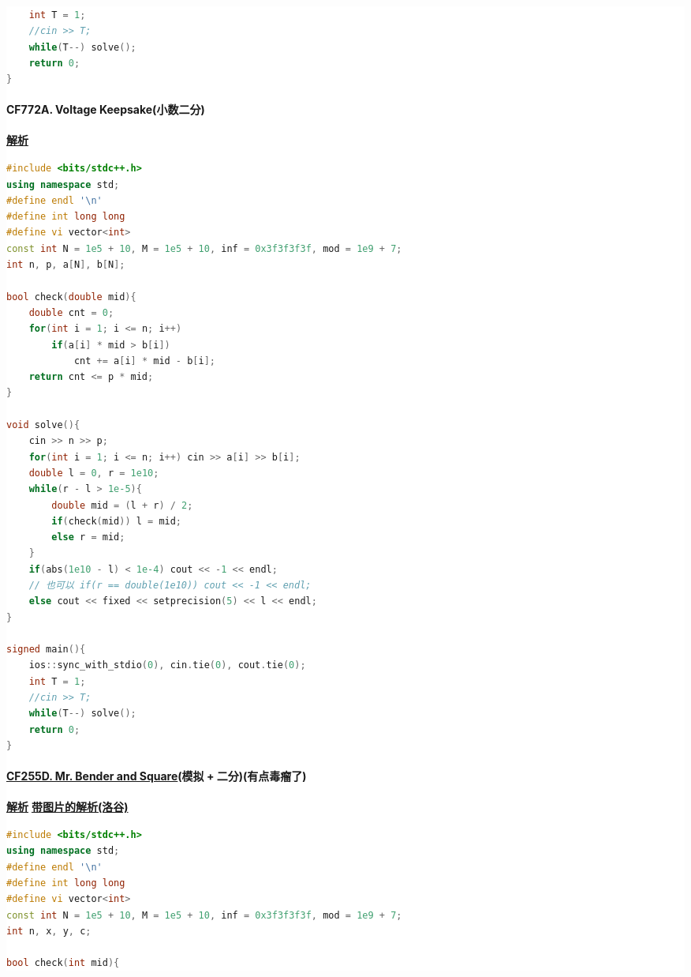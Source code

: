 ```cpp
    int T = 1;
    //cin >> T;
    while(T--) solve();
    return 0;
}
```
#### CF772A. Voltage Keepsake(小数二分)
**[解析](https://github.com/Yawn-Sean/Daily_CF_Problems/blob/main/daily_problems/2025/02/0217/solution/cf772a.md)**
```cpp
#include <bits/stdc++.h>
using namespace std;
#define endl '\n'
#define int long long
#define vi vector<int>
const int N = 1e5 + 10, M = 1e5 + 10, inf = 0x3f3f3f3f, mod = 1e9 + 7;
int n, p, a[N], b[N];

bool check(double mid){
    double cnt = 0;
    for(int i = 1; i <= n; i++)
        if(a[i] * mid > b[i])
            cnt += a[i] * mid - b[i];
    return cnt <= p * mid;
}

void solve(){
    cin >> n >> p;
    for(int i = 1; i <= n; i++) cin >> a[i] >> b[i];
    double l = 0, r = 1e10;
    while(r - l > 1e-5){
        double mid = (l + r) / 2;
        if(check(mid)) l = mid;
        else r = mid;
    }
    if(abs(1e10 - l) < 1e-4) cout << -1 << endl;
    // 也可以 if(r == double(1e10)) cout << -1 << endl;
    else cout << fixed << setprecision(5) << l << endl;
}

signed main(){
    ios::sync_with_stdio(0), cin.tie(0), cout.tie(0);
    int T = 1;
    //cin >> T;
    while(T--) solve();
    return 0;
}
```
#### [CF255D. Mr. Bender and Square](https://codeforces.com/problemset/problem/255/D)(模拟 + 二分)(有点毒瘤了)
**[解析](https://github.com/Yawn-Sean/Daily_CF_Problems/blob/main/daily_problems/2025/03/0331/solution/cf255d.md)**
**[带图片的解析(洛谷)](https://www.luogu.com.cn/problem/solution/CF255D)**
```cpp
#include <bits/stdc++.h>
using namespace std;
#define endl '\n'
#define int long long
#define vi vector<int>
const int N = 1e5 + 10, M = 1e5 + 10, inf = 0x3f3f3f3f, mod = 1e9 + 7;
int n, x, y, c;

bool check(int mid){
```